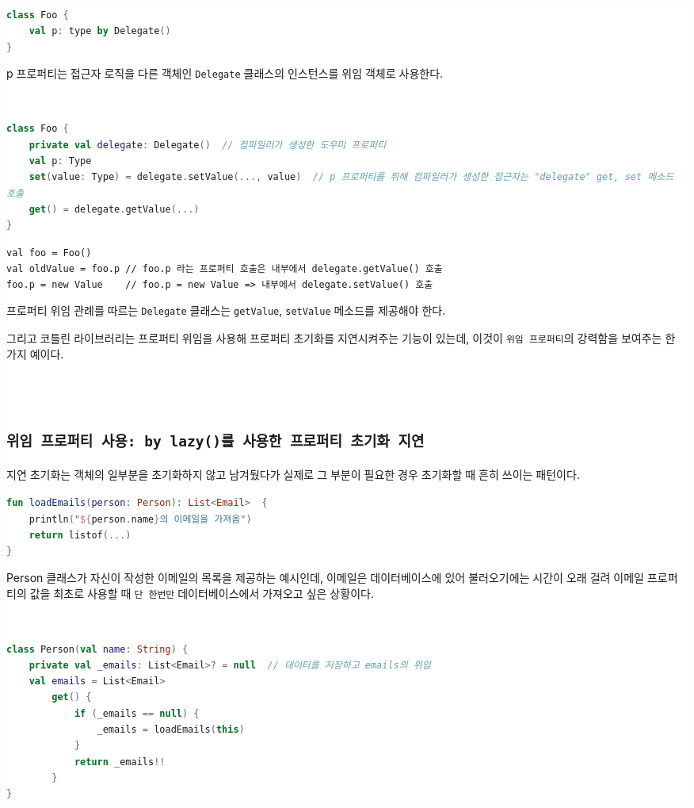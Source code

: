 ```kotlin
class Foo {
    val p: type by Delegate()
}
```

p 프로퍼티는 접근자 로직을 다른 객체인 `Delegate` 클래스의 인스턴스를 위임 객체로 사용한다. 

<br>

```kotlin
class Foo {
    private val delegate: Delegate()  // 컴파일러가 생성한 도우미 프로퍼티
    val p: Type
    set(value: Type) = delegate.setValue(..., value)  // p 프로퍼티를 위해 컴파일러가 생성한 접근자는 "delegate" get, set 메소드 호출
    get() = delegate.getValue(...)    
}
```
```
val foo = Foo()
val oldValue = foo.p // foo.p 라는 프로퍼티 호출은 내부에서 delegate.getValue() 호출
foo.p = new Value    // foo.p = new Value => 내부에서 delegate.setValue() 호출
```

프로퍼티 위임 관례를 따르는 `Delegate` 클래스는 `getValue`, `setValue` 메소드를 제공해야 한다. 

그리고 코틀린 라이브러리는 프로퍼티 위임을 사용해 프로퍼티 초기화를 지연시켜주는 기능이 있는데, 이것이 `위임 프로퍼티`의 강력함을 보여주는 한 가지 예이다. 

<br> <br>

## `위임 프로퍼티 사용: by lazy()를 사용한 프로퍼티 초기화 지연`

지연 초기화는 객체의 일부분을 초기화하지 않고 남겨뒀다가 실제로 그 부분이 필요한 경우 초기화할 때 흔히 쓰이는 패턴이다.

```kotlin
fun loadEmails(person: Person): List<Email>  {
    println("${person.name}의 이메일을 가져옴")
    return listof(...)
}
```

Person 클래스가 자신이 작성한 이메일의 목록을 제공하는 예시인데, 이메일은 데이터베이스에 있어 불러오기에는 시간이 오래 걸려 이메일 프로퍼티의 값을 최초로 사용할 때 `단 한번만` 데이터베이스에서 가져오고 싶은 상황이다. 

<br>

```kotlin
class Person(val name: String) {
    private val _emails: List<Email>? = null  // 데이터를 저장하고 emails의 위임
    val emails = List<Email>
        get() {
            if (_emails == null) {
                _emails = loadEmails(this)
            }
            return _emails!!
        }
}
```
